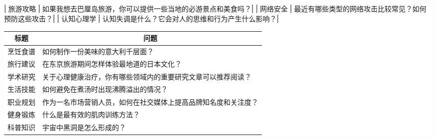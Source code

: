 | 旅游攻略 | 如果我想去巴厘岛旅游，你可以提供一些当地的必游景点和美食吗？|
| 网络安全 | 最近有哪些类型的网络攻击比较常见？如何预防这些攻击？|
| 认知心理学 | 认知失调是什么？它会对人的思维和行为产生什么影响？|

| 标题                                      | 问题                                                                                                                                                                                                                                                                                                                                                                                                                                                                                                                                                                                                                                                                           |
|-------------------------------------------|--------------------------------------------------------------------------------------------------------------------------------------------------------------------------------------------------------------------------------------------------------------------------------------------------------------------------------------------------------------------------------------------------------------------------------------------------------------------------------------------------------------------------------------------------------------------------------------------------------------------------------------------------------------------------------|
| 烹饪食谱                                  | 如何制作一份美味的意大利千层面？                                                                                                                                                                                                                                                                                                                                                                                                                                                                                                                                                                                |
| 旅行建议                                  | 在东京旅游期间怎样体验最地道的日本文化？                                                                                                                                                                                                                                                                                                                                                                                                                                                                                                                                                                        |
| 学术研究                                  | 关于心理健康治疗，你有哪些领域内的重要研究文章可以推荐阅读？                                                                                                                                                                                                                                                                                                                                                                                                                                                                                                                                                   |
| 生活技能                                  | 如何避免在煮汤时出现沸腾溢出的情况？                                                                                                                                                                                                                                                                                                                                                                                                                                                                                                                                                                            |
| 职业规划                                  | 作为一名市场营销人员，如何在社交媒体上提高品牌知名度和关注度？                                                                                                                                                                                                                                                                                                                                                                                                                                                                                                                                               |
| 健身锻炼                                  | 什么是最有效的肌肉训练方法？                                                                                                                                                                                                                                                                                                                                                                                                                                                                                                                                                                                     |
| 科普知识                                  | 宇宙中黑洞是怎么形成的？                                                                                                                                                                                                                                                                                                                                                                                                                                                                                                                                                                                          |